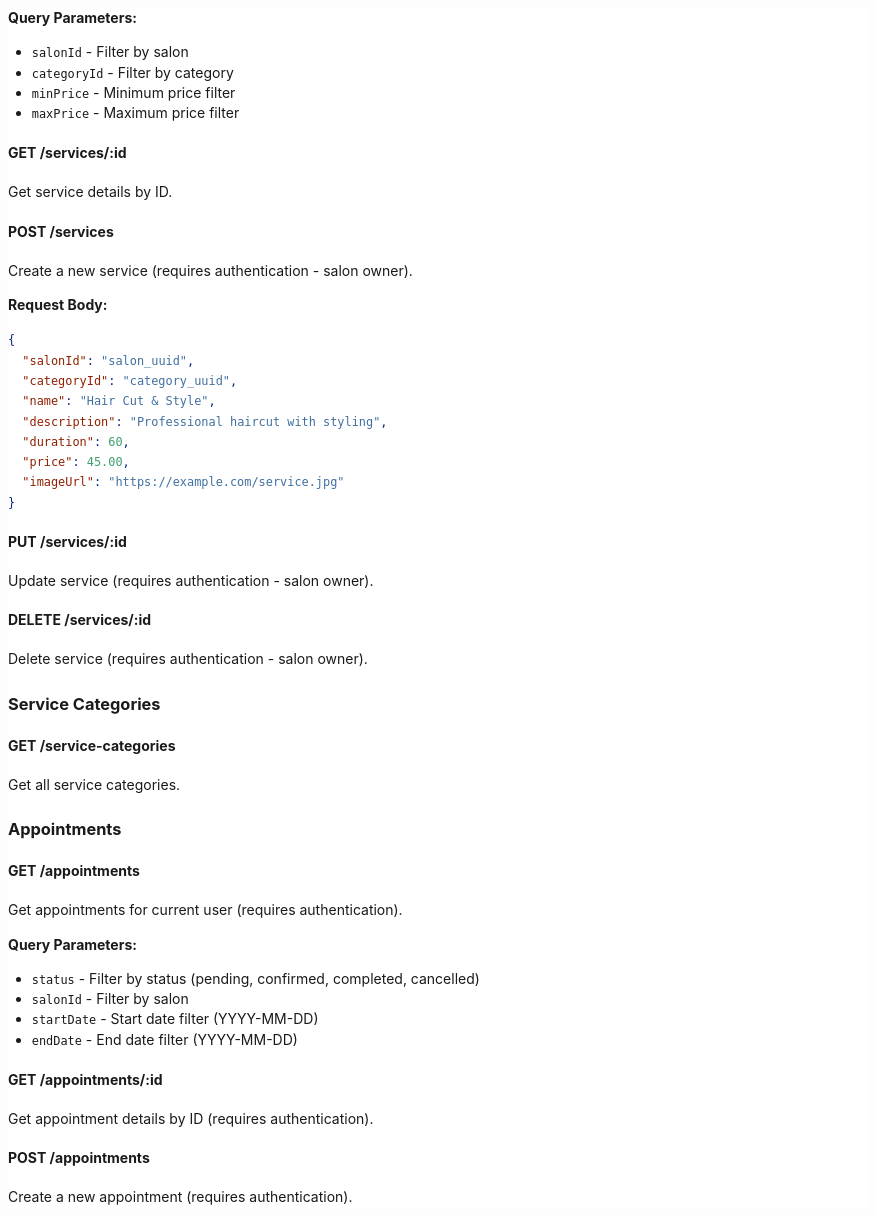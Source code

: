 **Query Parameters:**
- `salonId` - Filter by salon
- `categoryId` - Filter by category
- `minPrice` - Minimum price filter
- `maxPrice` - Maximum price filter

#### GET /services/:id
Get service details by ID.

#### POST /services
Create a new service (requires authentication - salon owner).

**Request Body:**
```json
{
  "salonId": "salon_uuid",
  "categoryId": "category_uuid",
  "name": "Hair Cut & Style",
  "description": "Professional haircut with styling",
  "duration": 60,
  "price": 45.00,
  "imageUrl": "https://example.com/service.jpg"
}
```

#### PUT /services/:id
Update service (requires authentication - salon owner).

#### DELETE /services/:id
Delete service (requires authentication - salon owner).

### Service Categories

#### GET /service-categories
Get all service categories.

### Appointments

#### GET /appointments
Get appointments for current user (requires authentication).

**Query Parameters:**
- `status` - Filter by status (pending, confirmed, completed, cancelled)
- `salonId` - Filter by salon
- `startDate` - Start date filter (YYYY-MM-DD)
- `endDate` - End date filter (YYYY-MM-DD)

#### GET /appointments/:id
Get appointment details by ID (requires authentication).

#### POST /appointments
Create a new appointment (requires authentication).
